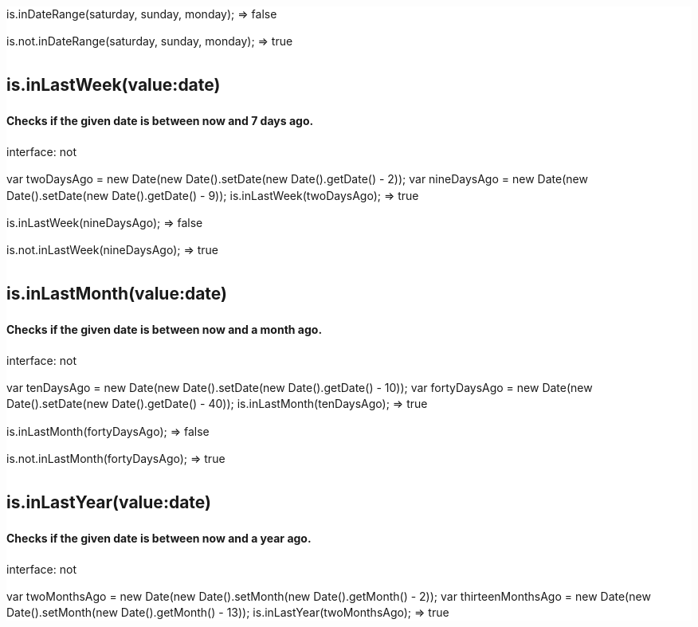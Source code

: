 is.inDateRange(saturday, sunday, monday);
\=> false

is.not.inDateRange(saturday, sunday, monday);
\=> true

is.inLastWeek(value:date)
-------------------------

#### Checks if the given date is between now and 7 days ago.

interface: not

var twoDaysAgo \= new Date(new Date().setDate(new Date().getDate() \- 2));
var nineDaysAgo \= new Date(new Date().setDate(new Date().getDate() \- 9));
is.inLastWeek(twoDaysAgo);
\=> true

is.inLastWeek(nineDaysAgo);
\=> false

is.not.inLastWeek(nineDaysAgo);
\=> true

is.inLastMonth(value:date)
--------------------------

#### Checks if the given date is between now and a month ago.

interface: not

var tenDaysAgo \= new Date(new Date().setDate(new Date().getDate() \- 10));
var fortyDaysAgo \= new Date(new Date().setDate(new Date().getDate() \- 40));
is.inLastMonth(tenDaysAgo);
\=> true

is.inLastMonth(fortyDaysAgo);
\=> false

is.not.inLastMonth(fortyDaysAgo);
\=> true

is.inLastYear(value:date)
-------------------------

#### Checks if the given date is between now and a year ago.

interface: not

var twoMonthsAgo \= new Date(new Date().setMonth(new Date().getMonth() \- 2));
var thirteenMonthsAgo \= new Date(new Date().setMonth(new Date().getMonth() \- 13));
is.inLastYear(twoMonthsAgo);
\=> true
